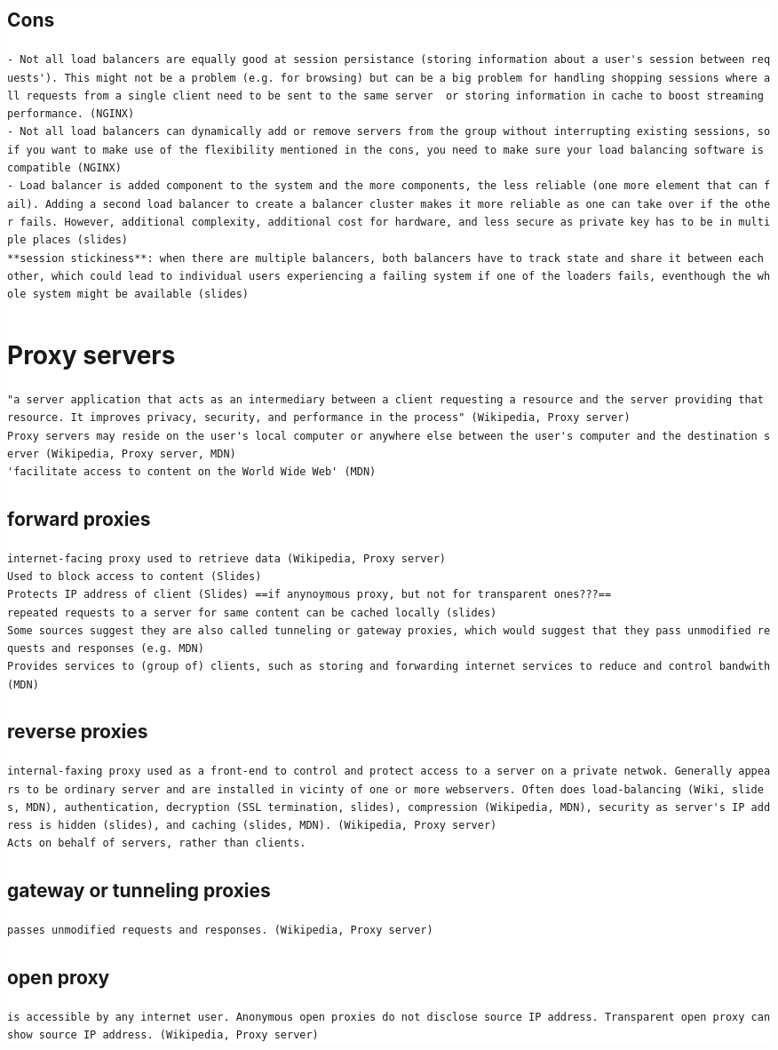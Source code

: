 ## Cons
    - Not all load balancers are equally good at session persistance (storing information about a user's session between requests'). This might not be a problem (e.g. for browsing) but can be a big problem for handling shopping sessions where all requests from a single client need to be sent to the same server  or storing information in cache to boost streaming performance. (NGINX)
    - Not all load balancers can dynamically add or remove servers from the group without interrupting existing sessions, so if you want to make use of the flexibility mentioned in the cons, you need to make sure your load balancing software is compatible (NGINX)
    - Load balancer is added component to the system and the more components, the less reliable (one more element that can fail). Adding a second load balancer to create a balancer cluster makes it more reliable as one can take over if the other fails. However, additional complexity, additional cost for hardware, and less secure as private key has to be in multiple places (slides)
    **session stickiness**: when there are multiple balancers, both balancers have to track state and share it between each other, which could lead to individual users experiencing a failing system if one of the loaders fails, eventhough the whole system might be available (slides)
 

# Proxy servers
    "a server application that acts as an intermediary between a client requesting a resource and the server providing that resource. It improves privacy, security, and performance in the process" (Wikipedia, Proxy server)
    Proxy servers may reside on the user's local computer or anywhere else between the user's computer and the destination server (Wikipedia, Proxy server, MDN)
    'facilitate access to content on the World Wide Web' (MDN)
## forward proxies
    internet-facing proxy used to retrieve data (Wikipedia, Proxy server)
    Used to block access to content (Slides)
    Protects IP address of client (Slides) ==if anynoymous proxy, but not for transparent ones???==
    repeated requests to a server for same content can be cached locally (slides)
    Some sources suggest they are also called tunneling or gateway proxies, which would suggest that they pass unmodified requests and responses (e.g. MDN)
    Provides services to (group of) clients, such as storing and forwarding internet services to reduce and control bandwith (MDN)
## reverse proxies
    internal-faxing proxy used as a front-end to control and protect access to a server on a private netwok. Generally appears to be ordinary server and are installed in vicinty of one or more webservers. Often does load-balancing (Wiki, slides, MDN), authentication, decryption (SSL termination, slides), compression (Wikipedia, MDN), security as server's IP address is hidden (slides), and caching (slides, MDN). (Wikipedia, Proxy server)
    Acts on behalf of servers, rather than clients.
## gateway or tunneling proxies
    passes unmodified requests and responses. (Wikipedia, Proxy server)
## open proxy
    is accessible by any internet user. Anonymous open proxies do not disclose source IP address. Transparent open proxy can show source IP address. (Wikipedia, Proxy server)
